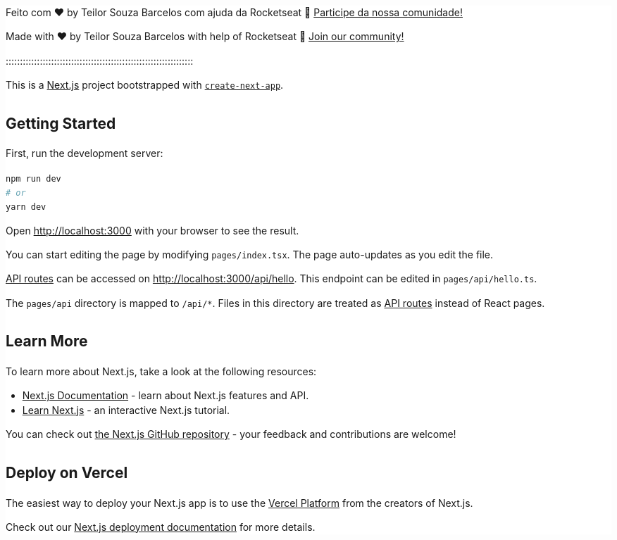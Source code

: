 Feito com ♥ by Teilor Souza Barcelos com ajuda da Rocketseat :wave: [Participe da nossa comunidade!](https://discordapp.com/invite/gCRAFhc)

Made with ♥ by Teilor Souza Barcelos with help of Rocketseat :wave: [Join our community!](https://discordapp.com/invite/gCRAFhc)


::::::::::::::::::::::::::::::::::::::::::::::::::::::::::::::::::


This is a [Next.js](https://nextjs.org/) project bootstrapped with [`create-next-app`](https://github.com/vercel/next.js/tree/canary/packages/create-next-app).

## Getting Started

First, run the development server:

```bash
npm run dev
# or
yarn dev
```

Open [http://localhost:3000](http://localhost:3000) with your browser to see the result.

You can start editing the page by modifying `pages/index.tsx`. The page auto-updates as you edit the file.

[API routes](https://nextjs.org/docs/api-routes/introduction) can be accessed on [http://localhost:3000/api/hello](http://localhost:3000/api/hello). This endpoint can be edited in `pages/api/hello.ts`.

The `pages/api` directory is mapped to `/api/*`. Files in this directory are treated as [API routes](https://nextjs.org/docs/api-routes/introduction) instead of React pages.

## Learn More

To learn more about Next.js, take a look at the following resources:

- [Next.js Documentation](https://nextjs.org/docs) - learn about Next.js features and API.
- [Learn Next.js](https://nextjs.org/learn) - an interactive Next.js tutorial.

You can check out [the Next.js GitHub repository](https://github.com/vercel/next.js/) - your feedback and contributions are welcome!

## Deploy on Vercel

The easiest way to deploy your Next.js app is to use the [Vercel Platform](https://vercel.com/new?utm_medium=default-template&filter=next.js&utm_source=create-next-app&utm_campaign=create-next-app-readme) from the creators of Next.js.

Check out our [Next.js deployment documentation](https://nextjs.org/docs/deployment) for more details.
